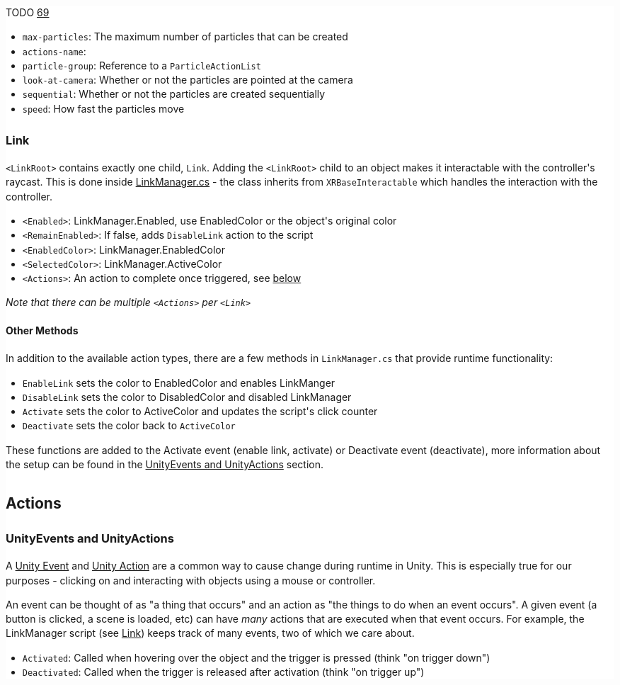 TODO [69](https://github.com/brown-ccv/w3d-translator/issues/69)

- `max-particles`: The maximum number of particles that can be created
- `actions-name`:
- `particle-group`: Reference to a `ParticleActionList`
- `look-at-camera`: Whether or not the particles are pointed at the camera
- `sequential`: Whether or not the particles are created sequentially
- `speed`: How fast the particles move

### Link

`<LinkRoot>` contains exactly one child, `Link`. Adding the `<LinkRoot>` child to an object makes it interactable with the controller's raycast. This is done inside [LinkManager.cs](unity\CAVE\Assets\Resources\Scripts\LinkManager.cs) - the class inherits from `XRBaseInteractable` which handles the interaction with the controller.

- `<Enabled>`: LinkManager.Enabled, use EnabledColor or the object's original color
- `<RemainEnabled>`: If false, adds `DisableLink` action to the script
- `<EnabledColor>`: LinkManager.EnabledColor
- `<SelectedColor>`: LinkManager.ActiveColor
- `<Actions>`: An action to complete once triggered, see [below](#link-actions)

_Note that there can be multiple `<Actions>` per `<Link>`_

#### Other Methods

In addition to the available action types, there are a few methods in `LinkManager.cs` that provide runtime functionality:

- `EnableLink` sets the color to EnabledColor and enables LinkManger
- `DisableLink` sets the color to DisabledColor and disabled LinkManager
- `Activate` sets the color to ActiveColor and updates the script's click counter
- `Deactivate` sets the color back to `ActiveColor`

These functions are added to the Activate event (enable link, activate) or Deactivate event (deactivate), more information about the setup can be found in the [UnityEvents and UnityActions](#unityevents-and-unityactions) section.

## Actions

### UnityEvents and UnityActions

A [Unity Event](https://docs.unity3d.com/ScriptReference/Events.UnityEvent.html) and [Unity Action](https://docs.unity3d.com/ScriptReference/Events.UnityAction.html) are a common way to cause change during runtime in Unity. This is especially true for our purposes - clicking on and interacting with objects using a mouse or controller.

An event can be thought of as "a thing that occurs" and an action as "the things to do when an event occurs". A given event (a button is clicked, a scene is loaded, etc) can have _many_ actions that are executed when that event occurs. For example, the LinkManager script (see [Link](#link)) keeps track of many events, two of which we care about.

- `Activated`: Called when hovering over the object and the trigger is pressed (think "on trigger down")
- `Deactivated`: Called when the trigger is released after activation (think "on trigger up")
